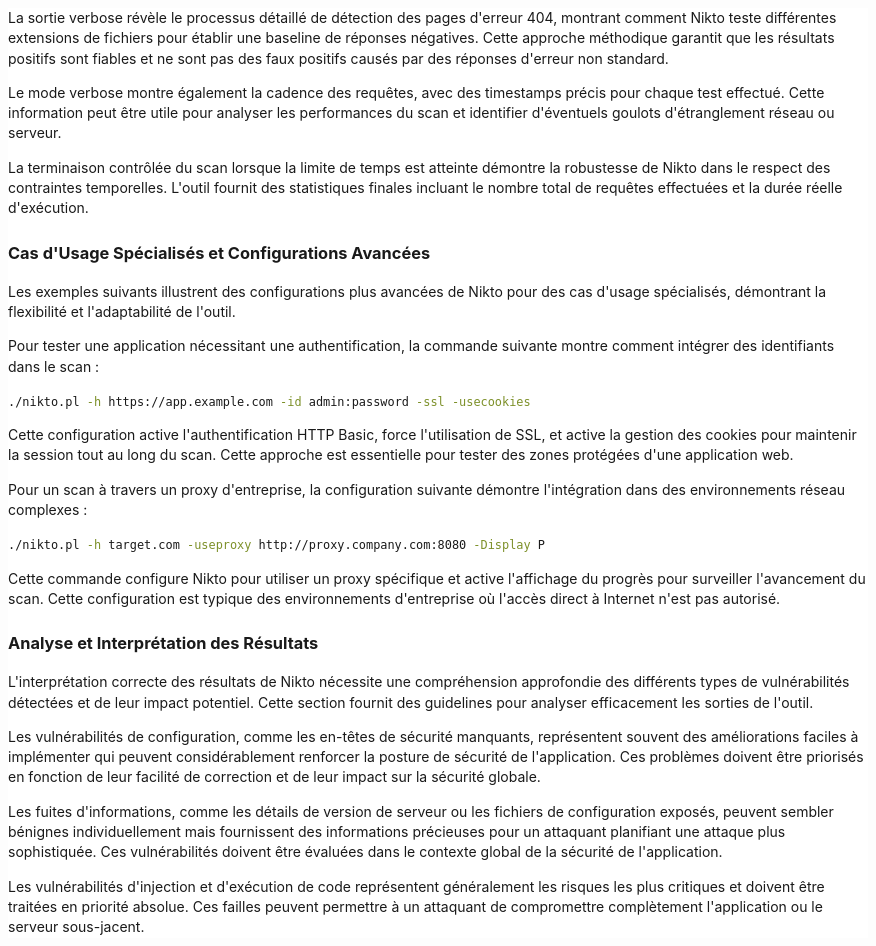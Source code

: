 La sortie verbose révèle le processus détaillé de détection des pages d'erreur 404, montrant comment Nikto teste différentes extensions de fichiers pour établir une baseline de réponses négatives. Cette approche méthodique garantit que les résultats positifs sont fiables et ne sont pas des faux positifs causés par des réponses d'erreur non standard.

Le mode verbose montre également la cadence des requêtes, avec des timestamps précis pour chaque test effectué. Cette information peut être utile pour analyser les performances du scan et identifier d'éventuels goulots d'étranglement réseau ou serveur.

La terminaison contrôlée du scan lorsque la limite de temps est atteinte démontre la robustesse de Nikto dans le respect des contraintes temporelles. L'outil fournit des statistiques finales incluant le nombre total de requêtes effectuées et la durée réelle d'exécution.

### Cas d'Usage Spécialisés et Configurations Avancées

Les exemples suivants illustrent des configurations plus avancées de Nikto pour des cas d'usage spécialisés, démontrant la flexibilité et l'adaptabilité de l'outil.

Pour tester une application nécessitant une authentification, la commande suivante montre comment intégrer des identifiants dans le scan :

```bash
./nikto.pl -h https://app.example.com -id admin:password -ssl -usecookies
```

Cette configuration active l'authentification HTTP Basic, force l'utilisation de SSL, et active la gestion des cookies pour maintenir la session tout au long du scan. Cette approche est essentielle pour tester des zones protégées d'une application web.

Pour un scan à travers un proxy d'entreprise, la configuration suivante démontre l'intégration dans des environnements réseau complexes :

```bash
./nikto.pl -h target.com -useproxy http://proxy.company.com:8080 -Display P
```

Cette commande configure Nikto pour utiliser un proxy spécifique et active l'affichage du progrès pour surveiller l'avancement du scan. Cette configuration est typique des environnements d'entreprise où l'accès direct à Internet n'est pas autorisé.

### Analyse et Interprétation des Résultats

L'interprétation correcte des résultats de Nikto nécessite une compréhension approfondie des différents types de vulnérabilités détectées et de leur impact potentiel. Cette section fournit des guidelines pour analyser efficacement les sorties de l'outil.

Les vulnérabilités de configuration, comme les en-têtes de sécurité manquants, représentent souvent des améliorations faciles à implémenter qui peuvent considérablement renforcer la posture de sécurité de l'application. Ces problèmes doivent être priorisés en fonction de leur facilité de correction et de leur impact sur la sécurité globale.

Les fuites d'informations, comme les détails de version de serveur ou les fichiers de configuration exposés, peuvent sembler bénignes individuellement mais fournissent des informations précieuses pour un attaquant planifiant une attaque plus sophistiquée. Ces vulnérabilités doivent être évaluées dans le contexte global de la sécurité de l'application.

Les vulnérabilités d'injection et d'exécution de code représentent généralement les risques les plus critiques et doivent être traitées en priorité absolue. Ces failles peuvent permettre à un attaquant de compromettre complètement l'application ou le serveur sous-jacent.
